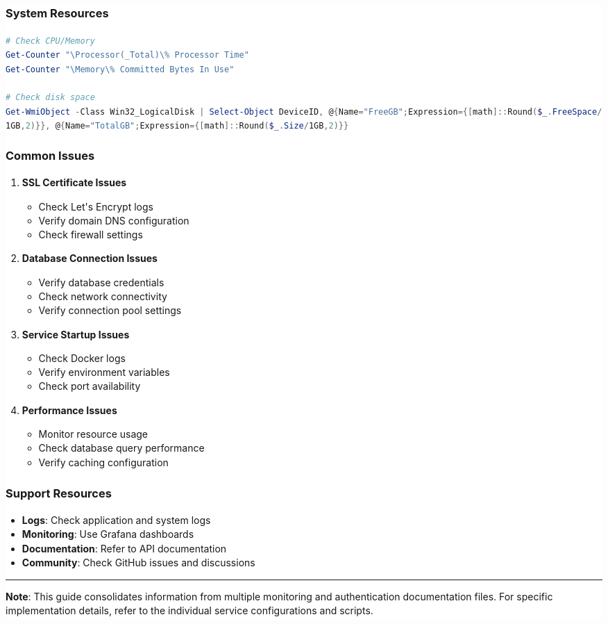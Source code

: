 ### System Resources

```powershell
# Check CPU/Memory
Get-Counter "\Processor(_Total)\% Processor Time"
Get-Counter "\Memory\% Committed Bytes In Use"

# Check disk space
Get-WmiObject -Class Win32_LogicalDisk | Select-Object DeviceID, @{Name="FreeGB";Expression={[math]::Round($_.FreeSpace/1GB,2)}}, @{Name="TotalGB";Expression={[math]::Round($_.Size/1GB,2)}}
```

### Common Issues

1. **SSL Certificate Issues**

   - Check Let's Encrypt logs
   - Verify domain DNS configuration
   - Check firewall settings

2. **Database Connection Issues**

   - Verify database credentials
   - Check network connectivity
   - Verify connection pool settings

3. **Service Startup Issues**

   - Check Docker logs
   - Verify environment variables
   - Check port availability

4. **Performance Issues**
   - Monitor resource usage
   - Check database query performance
   - Verify caching configuration

### Support Resources

- **Logs**: Check application and system logs
- **Monitoring**: Use Grafana dashboards
- **Documentation**: Refer to API documentation
- **Community**: Check GitHub issues and discussions

---

**Note**: This guide consolidates information from multiple monitoring and authentication documentation files. For specific implementation details, refer to the individual service configurations and scripts.
